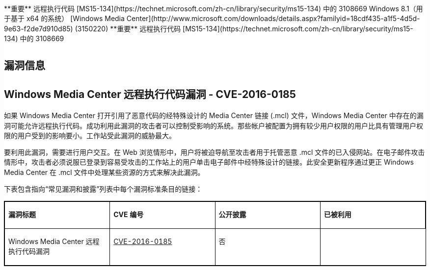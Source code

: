 </td>
<td style="border:1px solid black;">
**重要**  
远程执行代码

</td>
<td style="border:1px solid black;">
[MS15-134](https://technet.microsoft.com/zh-cn/library/security/ms15-134) 中的 3108669

</td>
</tr>
<tr>
<td style="border:1px solid black;">
Windows 8.1（用于基于 x64 的系统）

</td>
<td style="border:1px solid black;">
[Windows Media Center](http://www.microsoft.com/downloads/details.aspx?familyid=18cdf435-a1f5-4d5d-9e63-f2de7d910d85)  
(3150220)

</td>
<td style="border:1px solid black;">
**重要**  
远程执行代码

</td>
<td style="border:1px solid black;">
[MS15-134](https://technet.microsoft.com/zh-cn/library/security/ms15-134) 中的 3108669

</td>
</tr>
</table>


漏洞信息
--------

Windows Media Center 远程执行代码漏洞 - CVE-2016-0185
-----------------------------------------------------

如果 Windows Media Center 打开引用了恶意代码的经特殊设计的 Media Center 链接 (.mcl) 文件，Windows Media Center 中存在的漏洞可能允许远程执行代码。成功利用此漏洞的攻击者可以控制受影响的系统。那些帐户被配置为拥有较少用户权限的用户比具有管理用户权限的用户受到的影响要小。工作站受此漏洞的威胁最大。

要利用此漏洞，需要进行用户交互。在 Web 浏览情形中，用户将被迫导航至攻击者用于托管恶意 .mcl 文件的已入侵网站。在电子邮件攻击情形中，攻击者必须说服已登录到容易受攻击的工作站上的用户单击电子邮件中经特殊设计的链接。此安全更新程序通过更正 Windows Media Center 在 .mcl 文件中处理某些资源的方式来解决此漏洞。

下表包含指向“常见漏洞和披露”列表中每个漏洞标准条目的链接：

<p> </p>
<table style="border:1px solid black;">
<colgroup>
<col width="25%" />
<col width="25%" />
<col width="25%" />
<col width="25%" />
</colgroup>
<tbody>
<tr class="odd">
<td style="border:1px solid black;"><p><strong>漏洞标题</strong></p></td>
<td style="border:1px solid black;"><p><strong>CVE 编号</strong></p></td>
<td style="border:1px solid black;"><p><strong>公开披露</strong></p></td>
<td style="border:1px solid black;"><p><strong>已被利用</strong></p></td>
</tr>  
<tr class="even">
<td style="border:1px solid black;"><p>Windows Media Center 远程执行代码漏洞</p></td>
<td style="border:1px solid black;"><p><a href="http://www.cve.mitre.org/cgi-bin/cvename.cgi?name=cve-2016-0185">CVE-2016-0185</a></p></td>
<td style="border:1px solid black;"><p>否</p></td>